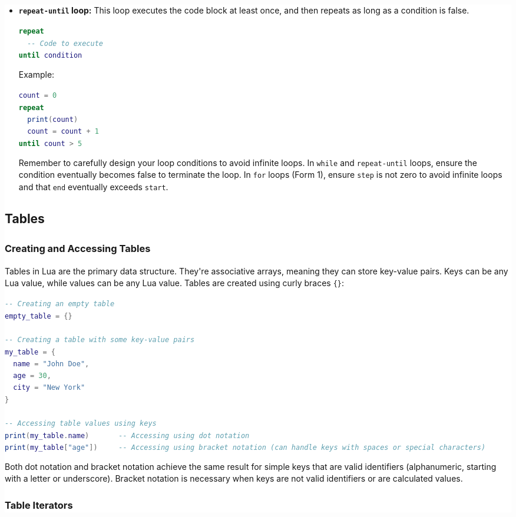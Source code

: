 * **`repeat-until` loop:** This loop executes the code block at least once, and then repeats as long as a condition is false.

   ```lua
   repeat
     -- Code to execute
   until condition
   ```

   Example:

   ```lua
   count = 0
   repeat
     print(count)
     count = count + 1
   until count > 5
   ```

  Remember to carefully design your loop conditions to avoid infinite loops.  In `while` and `repeat-until` loops, ensure the condition eventually becomes false to terminate the loop.  In `for` loops (Form 1), ensure `step` is not zero to avoid infinite loops and that `end` eventually exceeds `start`.


## Tables

### Creating and Accessing Tables

Tables in Lua are the primary data structure.  They're associative arrays, meaning they can store key-value pairs.  Keys can be any Lua value, while values can be any Lua value.  Tables are created using curly braces `{}`:

```lua
-- Creating an empty table
empty_table = {}

-- Creating a table with some key-value pairs
my_table = {
  name = "John Doe",
  age = 30,
  city = "New York"
}

-- Accessing table values using keys
print(my_table.name)       -- Accessing using dot notation
print(my_table["age"])     -- Accessing using bracket notation (can handle keys with spaces or special characters)
```

Both dot notation and bracket notation achieve the same result for simple keys that are valid identifiers (alphanumeric, starting with a letter or underscore).  Bracket notation is necessary when keys are not valid identifiers or are calculated values.


### Table Iterators
